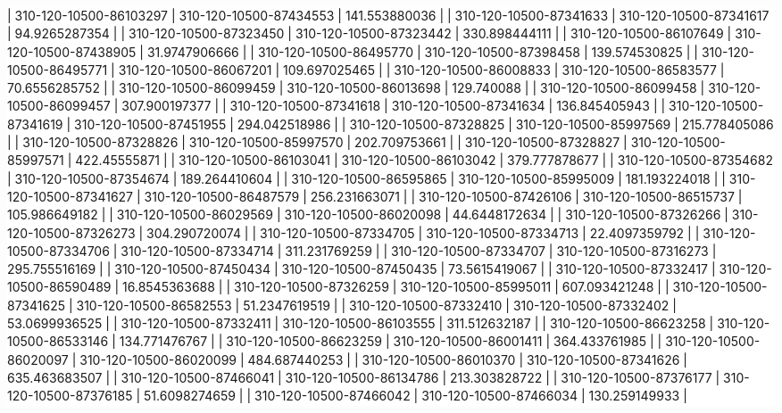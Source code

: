 | 310-120-10500-86103297 | 310-120-10500-87434553 | 141.553880036 |
| 310-120-10500-87341633 | 310-120-10500-87341617 | 94.9265287354 |
| 310-120-10500-87323450 | 310-120-10500-87323442 | 330.898444111 |
| 310-120-10500-86107649 | 310-120-10500-87438905 | 31.9747906666 |
| 310-120-10500-86495770 | 310-120-10500-87398458 | 139.574530825 |
| 310-120-10500-86495771 | 310-120-10500-86067201 | 109.697025465 |
| 310-120-10500-86008833 | 310-120-10500-86583577 | 70.6556285752 |
| 310-120-10500-86099459 | 310-120-10500-86013698 | 129.740088 |
| 310-120-10500-86099458 | 310-120-10500-86099457 | 307.900197377 |
| 310-120-10500-87341618 | 310-120-10500-87341634 | 136.845405943 |
| 310-120-10500-87341619 | 310-120-10500-87451955 | 294.042518986 |
| 310-120-10500-87328825 | 310-120-10500-85997569 | 215.778405086 |
| 310-120-10500-87328826 | 310-120-10500-85997570 | 202.709753661 |
| 310-120-10500-87328827 | 310-120-10500-85997571 | 422.45555871 |
| 310-120-10500-86103041 | 310-120-10500-86103042 | 379.777878677 |
| 310-120-10500-87354682 | 310-120-10500-87354674 | 189.264410604 |
| 310-120-10500-86595865 | 310-120-10500-85995009 | 181.193224018 |
| 310-120-10500-87341627 | 310-120-10500-86487579 | 256.231663071 |
| 310-120-10500-87426106 | 310-120-10500-86515737 | 105.986649182 |
| 310-120-10500-86029569 | 310-120-10500-86020098 | 44.6448172634 |
| 310-120-10500-87326266 | 310-120-10500-87326273 | 304.290720074 |
| 310-120-10500-87334705 | 310-120-10500-87334713 | 22.4097359792 |
| 310-120-10500-87334706 | 310-120-10500-87334714 | 311.231769259 |
| 310-120-10500-87334707 | 310-120-10500-87316273 | 295.755516169 |
| 310-120-10500-87450434 | 310-120-10500-87450435 | 73.5615419067 |
| 310-120-10500-87332417 | 310-120-10500-86590489 | 16.8545363688 |
| 310-120-10500-87326259 | 310-120-10500-85995011 | 607.093421248 |
| 310-120-10500-87341625 | 310-120-10500-86582553 | 51.2347619519 |
| 310-120-10500-87332410 | 310-120-10500-87332402 | 53.0699936525 |
| 310-120-10500-87332411 | 310-120-10500-86103555 | 311.512632187 |
| 310-120-10500-86623258 | 310-120-10500-86533146 | 134.771476767 |
| 310-120-10500-86623259 | 310-120-10500-86001411 | 364.433761985 |
| 310-120-10500-86020097 | 310-120-10500-86020099 | 484.687440253 |
| 310-120-10500-86010370 | 310-120-10500-87341626 | 635.463683507 |
| 310-120-10500-87466041 | 310-120-10500-86134786 | 213.303828722 |
| 310-120-10500-87376177 | 310-120-10500-87376185 | 51.6098274659 |
| 310-120-10500-87466042 | 310-120-10500-87466034 | 130.259149933 |